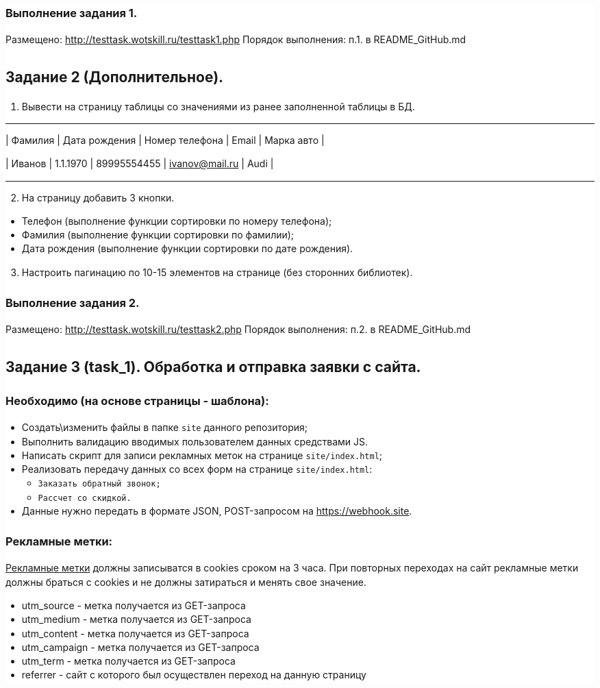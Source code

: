 ### Выполнение задания 1.

Размещено: http://testtask.wotskill.ru/testtask1.php
Порядок выполнения: п.1. в README_GitHub.md


## Задание 2 (Дополнительное).

1. Вывести на страницу таблицы со значениями из ранее заполненной таблицы в БД.
___________________________________________________________________________

| Фамилия |	Дата рождения |	Номер телефона |	Email	         | Марка авто |

| Иванов	| 1.1.1970      | 89995554455    |	ivanov@mail.ru | Audi       |

___________________________________________________________________________

2. На страницу добавить 3 кнопки.
- Телефон (выполнение функции сортировки по номеру телефона);
- Фамилия (выполнение функции сортировки по фамилии);
- Дата рождения (выполнение функции сортировки по дате рождения).

3. Настроить пагинацию по 10-15 элементов на странице (без сторонних библиотек).

### Выполнение задания 2.

Размещено: http://testtask.wotskill.ru/testtask2.php
Порядок выполнения: п.2. в README_GitHub.md


## Задание 3 (task_1). Обработка и отправка заявки с сайта.

### Необходимо (на основе страницы - шаблона):
* Создать\изменить файлы в папке `site` данного репозитория;
* Выполнить валидацию вводимых пользователем данных средствами JS.
* Написать скрипт для записи рекламных меток на странице `site/index.html`;
* Реализовать передачу данных со всех форм на странице `site/index.html`:
  * `Заказать обратный звонок;`
  * `Рассчет со скидкой.`
* Данные нужно передать в формате JSON, POST-запросом на https://webhook.site.

### Рекламные метки:
[Рекламные метки](https://ru.wikipedia.org/wiki/UTM-%D0%BC%D0%B5%D1%82%D0%BA%D0%B8) должны записыватся в cookies сроком на 3 часа.
При повторных переходах на сайт рекламные метки должны браться с cookies и не должны затираться и менять свое значение.

* utm_source - метка получается из GET-запроса
* utm_medium - метка получается из GET-запроса
* utm_content - метка получается из GET-запроса
* utm_campaign - метка получается из GET-запроса
* utm_term - метка получается из GET-запроса
* referrer - сайт с которого был осуществлен переход на данную страницу
